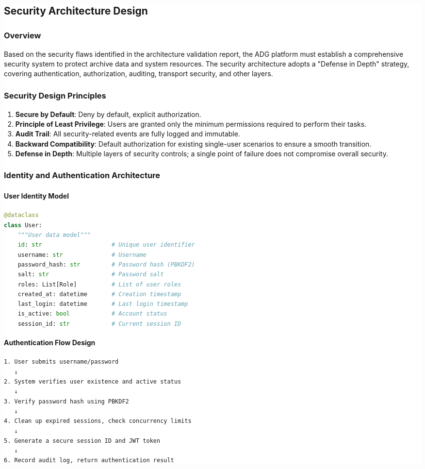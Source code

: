 ## Security Architecture Design

### Overview

Based on the security flaws identified in the architecture validation report, the ADG platform must establish a comprehensive security system to protect archive data and system resources. The security architecture adopts a "Defense in Depth" strategy, covering authentication, authorization, auditing, transport security, and other layers.

### Security Design Principles

1.  **Secure by Default**: Deny by default, explicit authorization.
2.  **Principle of Least Privilege**: Users are granted only the minimum permissions required to perform their tasks.
3.  **Audit Trail**: All security-related events are fully logged and immutable.
4.  **Backward Compatibility**: Default authorization for existing single-user scenarios to ensure a smooth transition.
5.  **Defense in Depth**: Multiple layers of security controls; a single point of failure does not compromise overall security.

### Identity and Authentication Architecture

#### User Identity Model

```python
@dataclass
class User:
    """User data model"""
    id: str                    # Unique user identifier
    username: str              # Username
    password_hash: str         # Password hash (PBKDF2)
    salt: str                  # Password salt
    roles: List[Role]          # List of user roles
    created_at: datetime       # Creation timestamp
    last_login: datetime       # Last login timestamp
    is_active: bool            # Account status
    session_id: str            # Current session ID
```

#### Authentication Flow Design

```
1. User submits username/password
   ↓
2. System verifies user existence and active status
   ↓
3. Verify password hash using PBKDF2
   ↓
4. Clean up expired sessions, check concurrency limits
   ↓
5. Generate a secure session ID and JWT token
   ↓
6. Record audit log, return authentication result
```
